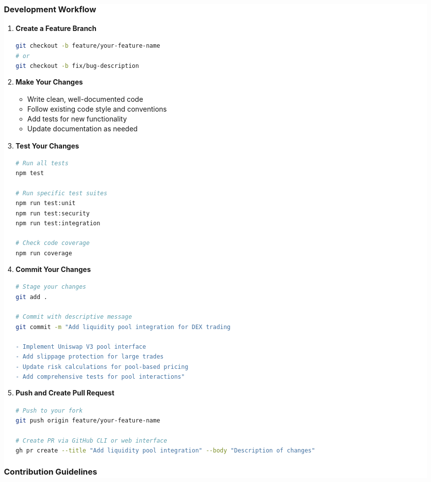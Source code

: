 ### **Development Workflow**

1. **Create a Feature Branch**
   ```bash
   git checkout -b feature/your-feature-name
   # or
   git checkout -b fix/bug-description
   ```

2. **Make Your Changes**
   - Write clean, well-documented code
   - Follow existing code style and conventions
   - Add tests for new functionality
   - Update documentation as needed

3. **Test Your Changes**
   ```bash
   # Run all tests
   npm test

   # Run specific test suites
   npm run test:unit
   npm run test:security
   npm run test:integration

   # Check code coverage
   npm run coverage
   ```

4. **Commit Your Changes**
   ```bash
   # Stage your changes
   git add .

   # Commit with descriptive message
   git commit -m "Add liquidity pool integration for DEX trading

   - Implement Uniswap V3 pool interface
   - Add slippage protection for large trades
   - Update risk calculations for pool-based pricing
   - Add comprehensive tests for pool interactions"
   ```

5. **Push and Create Pull Request**
   ```bash
   # Push to your fork
   git push origin feature/your-feature-name

   # Create PR via GitHub CLI or web interface
   gh pr create --title "Add liquidity pool integration" --body "Description of changes"
   ```

### **Contribution Guidelines**

